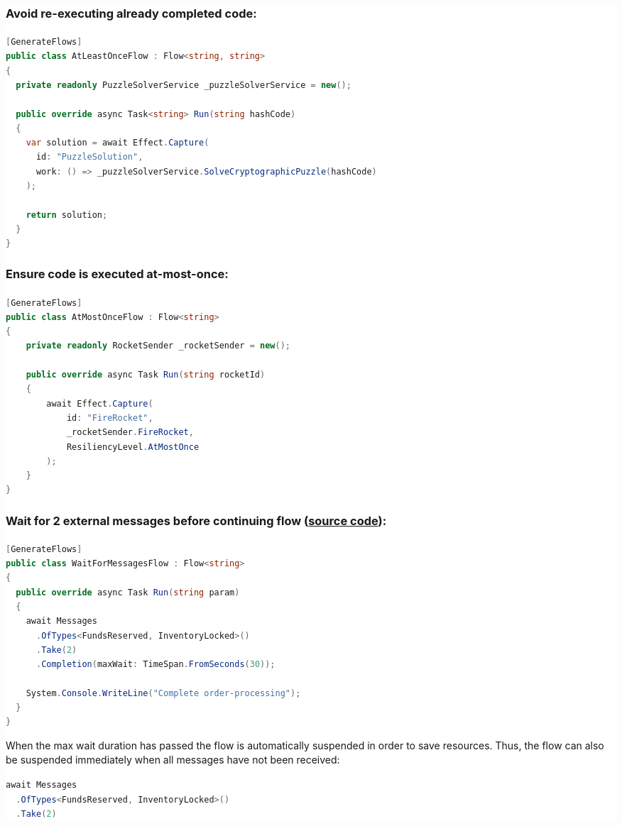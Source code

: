 
### Avoid re-executing already completed code:
```csharp
[GenerateFlows]
public class AtLeastOnceFlow : Flow<string, string>
{
  private readonly PuzzleSolverService _puzzleSolverService = new();

  public override async Task<string> Run(string hashCode)
  {
    var solution = await Effect.Capture(
      id: "PuzzleSolution",
      work: () => _puzzleSolverService.SolveCryptographicPuzzle(hashCode)
    );

    return solution;
  }
}
```

### Ensure code is **executed at-most-once**:
```csharp
[GenerateFlows]
public class AtMostOnceFlow : Flow<string>
{
    private readonly RocketSender _rocketSender = new();
    
    public override async Task Run(string rocketId)
    {
        await Effect.Capture(
            id: "FireRocket",
            _rocketSender.FireRocket,
            ResiliencyLevel.AtMostOnce
        );
    }
}
```

### Wait for 2 external messages before continuing flow ([source code](https://github.com/stidsborg/Cleipnir.Flows/blob/main/Samples/Cleipnir.Flows.Samples.Console/WaitForMessages/WaitForMessagesFlow.cs)):
```csharp
[GenerateFlows]
public class WaitForMessagesFlow : Flow<string>
{
  public override async Task Run(string param)
  {
    await Messages
      .OfTypes<FundsReserved, InventoryLocked>()
      .Take(2)
      .Completion(maxWait: TimeSpan.FromSeconds(30));

    System.Console.WriteLine("Complete order-processing");
  }
}
```
When the max wait duration has passed the flow is automatically suspended in order to save resources.
Thus, the flow can also be suspended immediately when all messages have not been received:
```csharp
await Messages
  .OfTypes<FundsReserved, InventoryLocked>()
  .Take(2)
```